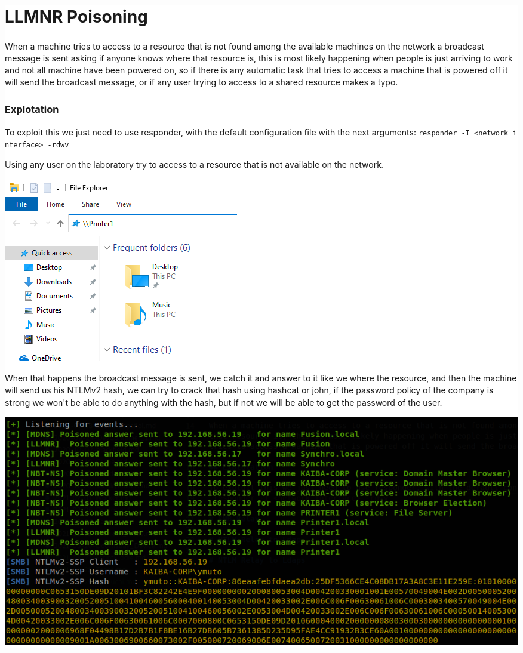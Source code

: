 # LLMNR Poisoning

When a machine tries to access to a resource that is not found among the available machines on the network a broadcast message is sent asking if anyone knows where that resource is, this is most likely happening when people is just arriving to work and not all machine have been powered on, so if there is any automatic task that tries to access a machine that is powered off it will send the broadcast message, or if any user trying to access to a shared resource makes a typo.

### Explotation

To exploit this we just need to use responder, with the default configuration file with the next arguments:
`responder -I <network interface> -rdwv`

Using any user on the laboratory try to access to a resource that is not available on the network.

![](/assets/images/active-directory/printer.png)

When that happens the broadcast message is sent, we catch it and answer to it like we where the resource, and then the machine will send us his NTLMv2 hash, we can try to crack that hash using hashcat or john, if the password policy of the company is strong we won't be able to do anything with the hash, but if not we will be able to get the password of the user.

![](/assets/images/active-directory/ntlmv2hash.png)

